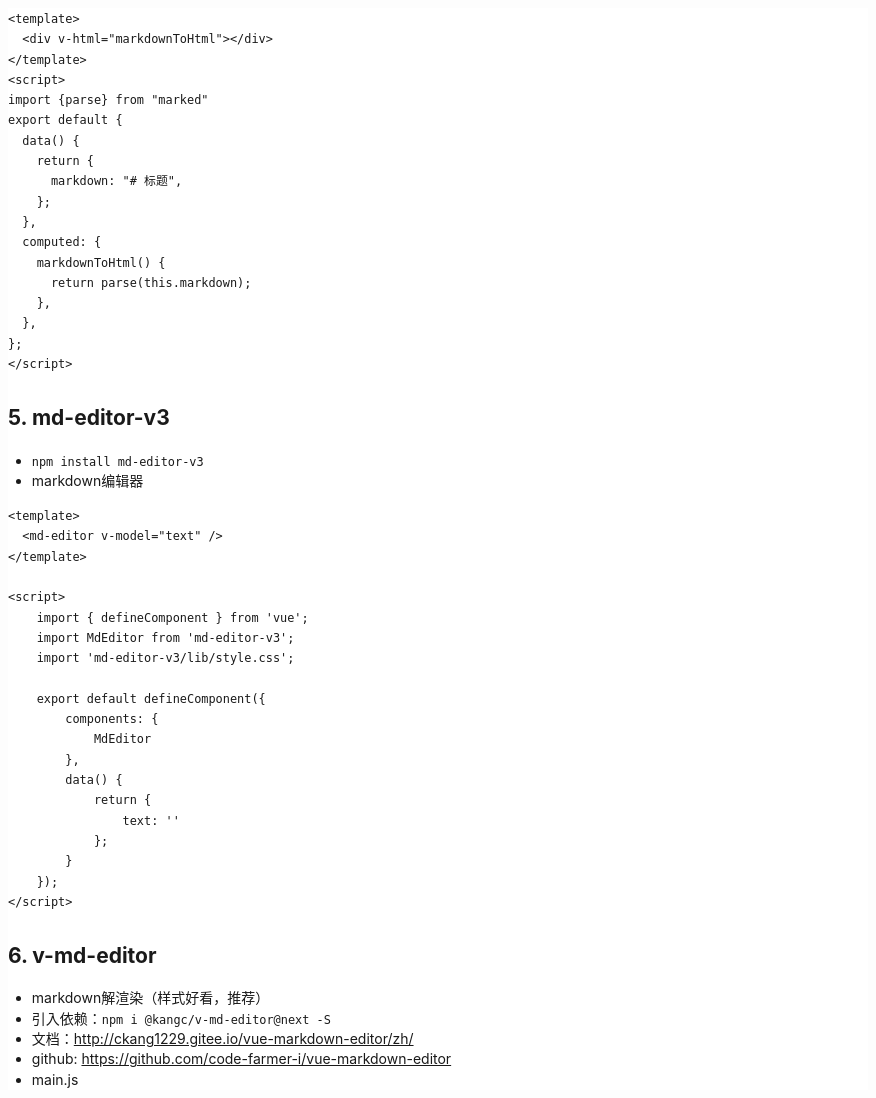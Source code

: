 ```
<template>
  <div v-html="markdownToHtml"></div>
</template>
<script>
import {parse} from "marked"
export default {
  data() {
    return {
      markdown: "# 标题",
    };
  },
  computed: {
    markdownToHtml() {
      return parse(this.markdown);
    },
  },
};
</script>
```

## 5. md-editor-v3

* `npm install md-editor-v3`
* markdown编辑器

```
<template>
  <md-editor v-model="text" />
</template>
 
<script>
    import { defineComponent } from 'vue';
    import MdEditor from 'md-editor-v3';
    import 'md-editor-v3/lib/style.css';
    
    export default defineComponent({
        components: { 
            MdEditor
        },
        data() {
            return { 
                text: ''
            };
        }
    });
</script>
```

## 6. v-md-editor

* markdown解渲染（样式好看，推荐）
* 引入依赖：`npm i @kangc/v-md-editor@next -S`
* 文档：<http://ckang1229.gitee.io/vue-markdown-editor/zh/>
* github: <https://github.com/code-farmer-i/vue-markdown-editor>
* main.js
